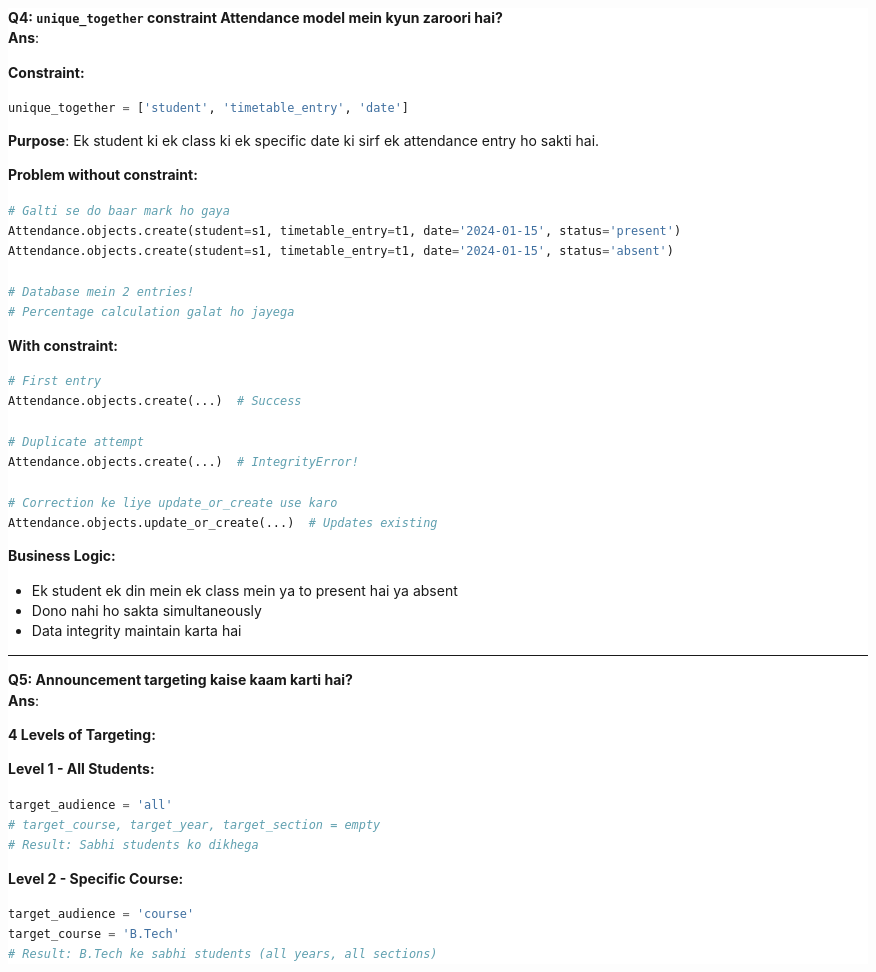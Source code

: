 **Q4: `unique_together` constraint Attendance model mein kyun zaroori hai?**  
**Ans**: 

**Constraint:**
```python
unique_together = ['student', 'timetable_entry', 'date']
```

**Purpose**: Ek student ki ek class ki ek specific date ki sirf ek attendance entry ho sakti hai.

**Problem without constraint:**
```python
# Galti se do baar mark ho gaya
Attendance.objects.create(student=s1, timetable_entry=t1, date='2024-01-15', status='present')
Attendance.objects.create(student=s1, timetable_entry=t1, date='2024-01-15', status='absent')

# Database mein 2 entries!
# Percentage calculation galat ho jayega
```

**With constraint:**
```python
# First entry
Attendance.objects.create(...)  # Success

# Duplicate attempt
Attendance.objects.create(...)  # IntegrityError!

# Correction ke liye update_or_create use karo
Attendance.objects.update_or_create(...)  # Updates existing
```

**Business Logic:**
- Ek student ek din mein ek class mein ya to present hai ya absent
- Dono nahi ho sakta simultaneously
- Data integrity maintain karta hai

---

**Q5: Announcement targeting kaise kaam karti hai?**  
**Ans**: 

**4 Levels of Targeting:**

**Level 1 - All Students:**
```python
target_audience = 'all'
# target_course, target_year, target_section = empty
# Result: Sabhi students ko dikhega
```

**Level 2 - Specific Course:**
```python
target_audience = 'course'
target_course = 'B.Tech'
# Result: B.Tech ke sabhi students (all years, all sections)
```
